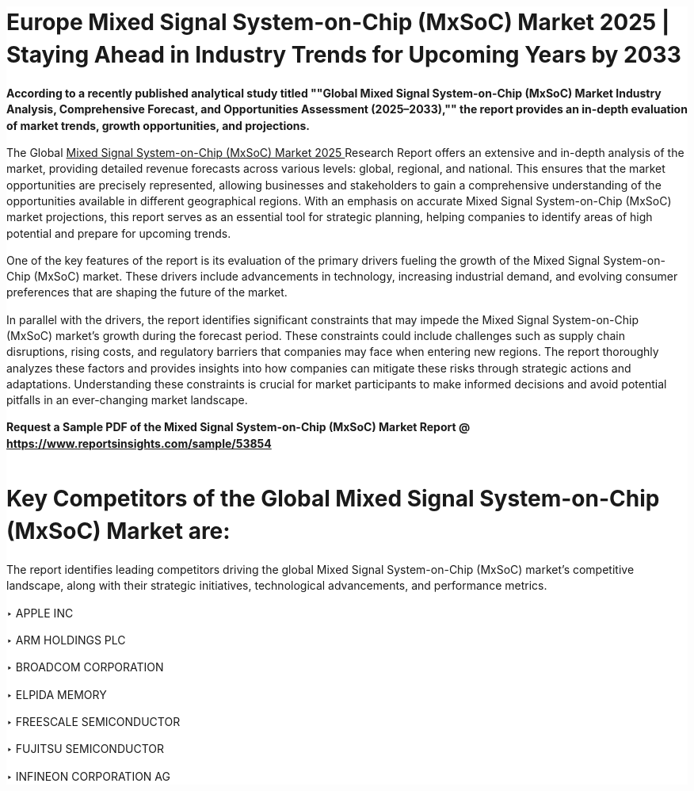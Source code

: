 # Europe Mixed Signal System-on-Chip (MxSoC) Market 2025 | Staying Ahead in Industry Trends for Upcoming Years by 2033

<strong>According to a recently published analytical study titled ""Global Mixed Signal System-on-Chip (MxSoC) Market Industry Analysis, Comprehensive Forecast, and Opportunities Assessment (2025–2033),"" the report provides an in-depth evaluation of market trends, growth opportunities, and projections.</strong>

The Global <a href=https://www.reportsinsights.com/sample/53854>Mixed Signal System-on-Chip (MxSoC) Market 2025 </a> Research Report offers an extensive and in-depth analysis of the market, providing detailed revenue forecasts across various levels: global, regional, and national. This ensures that the market opportunities are precisely represented, allowing businesses and stakeholders to gain a comprehensive understanding of the opportunities available in different geographical regions. With an emphasis on accurate Mixed Signal System-on-Chip (MxSoC) market projections, this report serves as an essential tool for strategic planning, helping companies to identify areas of high potential and prepare for upcoming trends.

One of the key features of the report is its evaluation of the primary drivers fueling the growth of the Mixed Signal System-on-Chip (MxSoC) market. These drivers include advancements in technology, increasing industrial demand, and evolving consumer preferences that are shaping the future of the market. 

In parallel with the drivers, the report identifies significant constraints that may impede the Mixed Signal System-on-Chip (MxSoC) market’s growth during the forecast period. These constraints could include challenges such as supply chain disruptions, rising costs, and regulatory barriers that companies may face when entering new regions. The report thoroughly analyzes these factors and provides insights into how companies can mitigate these risks through strategic actions and adaptations. Understanding these constraints is crucial for market participants to make informed decisions and avoid potential pitfalls in an ever-changing market landscape.

<strong>Request a Sample PDF of the Mixed Signal System-on-Chip (MxSoC) Market Report </strong><strong>@<a href=https://www.reportsinsights.com/sample/53854> https://www.reportsinsights.com/sample/53854</a></strong></font>

# <strong>Key Competitors of the Global Mixed Signal System-on-Chip (MxSoC) Market are:</strong>

The report identifies leading competitors driving the global Mixed Signal System-on-Chip (MxSoC) market’s competitive landscape, along with their strategic initiatives, technological advancements, and performance metrics.

‣ APPLE INC

‣ ARM HOLDINGS PLC

‣ BROADCOM CORPORATION

‣ ELPIDA MEMORY

‣ FREESCALE SEMICONDUCTOR

‣ FUJITSU SEMICONDUCTOR

‣ INFINEON CORPORATION AG
